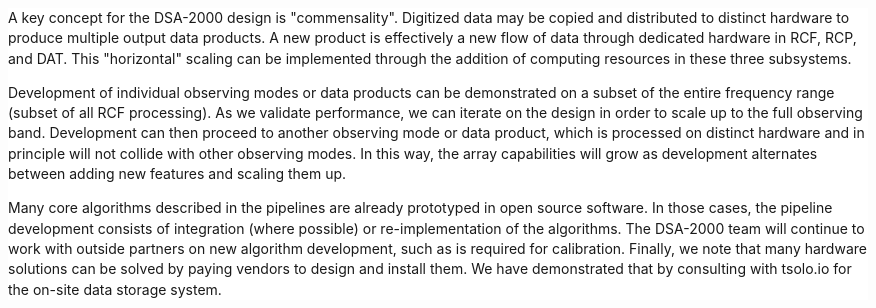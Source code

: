 A key concept for the DSA-2000 design is "commensality". Digitized data
may be copied and distributed to distinct hardware to produce multiple
output data products. A new product is effectively a new flow of data
through dedicated hardware in RCF, RCP, and DAT. This "horizontal"
scaling can be implemented through the addition of computing resources
in these three subsystems.

Development of individual observing modes or data products can be
demonstrated on a subset of the entire frequency range (subset of all
RCF processing). As we validate performance, we can iterate on the
design in order to scale up to the full observing band. Development can
then proceed to another observing mode or data product, which is
processed on distinct hardware and in principle will not collide with
other observing modes. In this way, the array capabilities will grow as
development alternates between adding new features and scaling them up.

Many core algorithms described in the pipelines are already prototyped
in open source software. In those cases, the pipeline development
consists of integration (where possible) or re-implementation of the
algorithms. The DSA-2000 team will continue to work with outside
partners on new algorithm development, such as is required for
calibration. Finally, we note that many hardware solutions can be solved
by paying vendors to design and install them. We have demonstrated that
by consulting with tsolo.io for the on-site data storage system.

[^1]: Here, we use "RCP" to refer to all processing between RCF and DAT.
    This includes radio camera and time-domain processing, which
    includes the PT subsystem.
